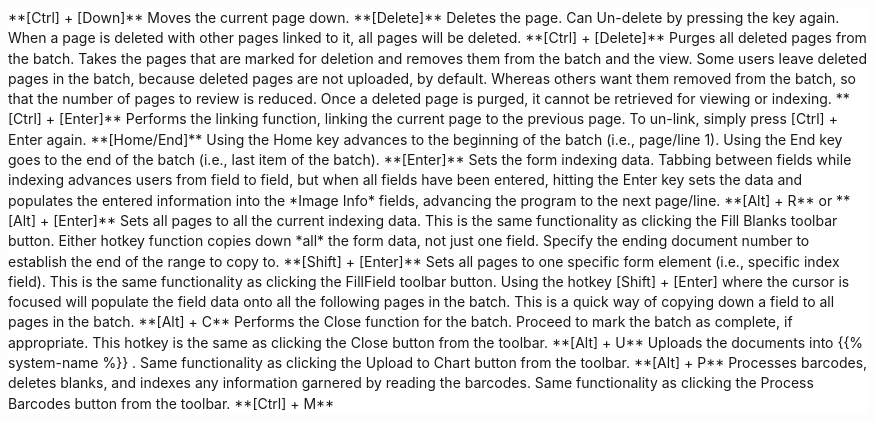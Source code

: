   </tr>
  <tr>
    <td>**[Ctrl] + [Down]**</td>
    <td>Moves the current page down.</td>
  </tr>
  <tr>
    <td>**[Delete]**</td>
    <td>Deletes the page. Can Un-delete by pressing the key again. When a page is deleted with other pages linked to it, all pages will be deleted.</td>
  </tr>
  <tr>
    <td>**[Ctrl] + [Delete]**</td>
    <td>Purges all deleted pages from the batch. Takes the pages that are marked for deletion and removes them from the batch and the view. Some users leave deleted pages in the batch, because deleted pages are not uploaded, by default. Whereas others want them removed from the batch, so that the number of pages to review is reduced. Once a deleted page is purged, it cannot be retrieved for viewing or indexing.</td>
  </tr>
  <tr>
    <td>**[Ctrl] + [Enter]**</td>
    <td>Performs the linking function, linking the current page to the previous page. To un-link, simply press [Ctrl] + Enter again.</td>
  </tr>
  <tr>
    <td>**[Home/End]**</td>
    <td>Using the Home key advances to the beginning of the batch (i.e., page/line 1). Using the End key goes to the end of the batch (i.e., last item of the batch).</td>
  </tr>
  <tr>
    <td>**[Enter]**</td>
    <td>Sets the form indexing data. Tabbing between fields while indexing advances users from field to field, but when all fields have been entered, hitting the Enter key sets the data and populates the entered information into the *Image Info* fields, advancing the program to the next page/line.</td>
  </tr>
  <tr>
    <td>**[Alt] + R** or **[Alt] + [Enter]**</td>
    <td>Sets all pages to all the current indexing data. This is the same functionality as clicking the Fill Blanks toolbar button. Either hotkey function copies down *all* the form data, not just one field. Specify the ending document number to establish the end of the range to copy to.</td>
  </tr>
  <tr>
    <td>**[Shift] + [Enter]**</td>
    <td>Sets all pages to one specific form element (i.e., specific index field). This is the same functionality as clicking the FillField toolbar button. Using the hotkey [Shift] + [Enter] where the cursor is focused will populate the field data onto all the following pages in the batch. This is a quick way of copying down a field to all pages in the batch.</td>
  </tr>
  <tr>
    <td>**[Alt] + C**</td>
    <td>Performs the Close function for the batch. Proceed to mark the batch as complete, if appropriate. This hotkey is the same as clicking the Close button from the toolbar.</td>
  </tr>
  <tr>
    <td>**[Alt] + U**</td>
    <td>Uploads the documents into {{% system-name %}} . Same functionality as clicking the Upload to Chart button from the toolbar.</td>
  </tr>
  <tr>
    <td>**[Alt] + P**</td>
    <td>Processes barcodes, deletes blanks, and indexes any information garnered by reading the barcodes. Same functionality as clicking the Process Barcodes button from the toolbar.</td>
  </tr>
  <tr>
    <td>**[Ctrl] + M**</td>